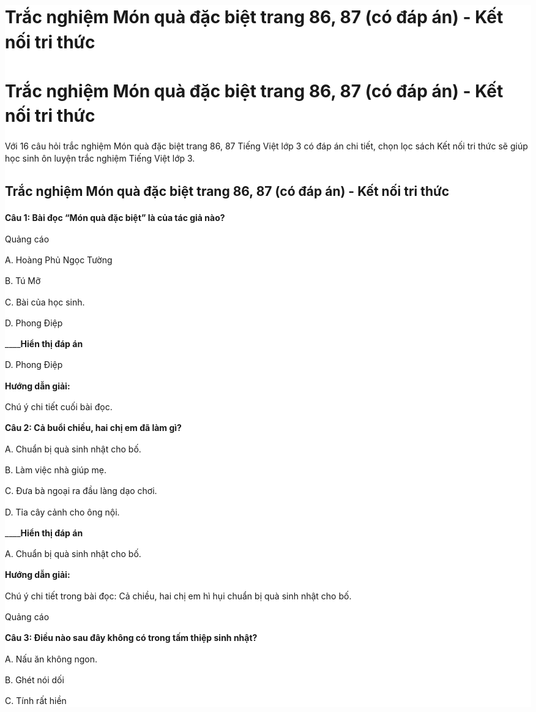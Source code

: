 # Trắc nghiệm Món quà đặc biệt trang 86, 87 (có đáp án) - Kết nối tri thức

# Trắc nghiệm Món quà đặc biệt trang 86, 87 (có đáp án) - Kết nối tri thức

Với 16 câu hỏi trắc nghiệm Món quà đặc biệt trang 86, 87 Tiếng Việt lớp 3 có đáp án chi tiết, chọn lọc sách Kết nối tri thức sẽ giúp học sinh ôn luyện trắc nghiệm Tiếng Việt lớp 3.

## Trắc nghiệm Món quà đặc biệt trang 86, 87 (có đáp án) - Kết nối tri thức

**Câu 1: Bài đọc “Món quà đặc biệt” là của tác giả nào?**

Quảng cáo

A. Hoàng Phủ Ngọc Tường

B. Tú Mỡ

C. Bài của học sinh.

D. Phong Điệp

____**Hiển thị đáp án**

D. Phong Điệp

**Hướng dẫn giải:**

Chú ý chi tiết cuối bài đọc.

**Câu 2: Cả buổi chiều, hai chị em đã làm gì?**

A. Chuẩn bị quà sinh nhật cho bố.

B. Làm việc nhà giúp mẹ.

C. Đưa bà ngoại ra đầu làng dạo chơi.

D. Tỉa cây cảnh cho ông nội.

____**Hiển thị đáp án**

A. Chuẩn bị quà sinh nhật cho bố.

**Hướng dẫn giải:**

Chú ý chi tiết trong bài đọc: Cả chiều, hai chị em hì hụi chuẩn bị quà sinh nhật cho bố.

Quảng cáo

**Câu 3: Điều nào sau đây không có trong tấm thiệp sinh nhật?**

A. Nấu ăn không ngon.

B. Ghét nói dối

C. Tính rất hiền
